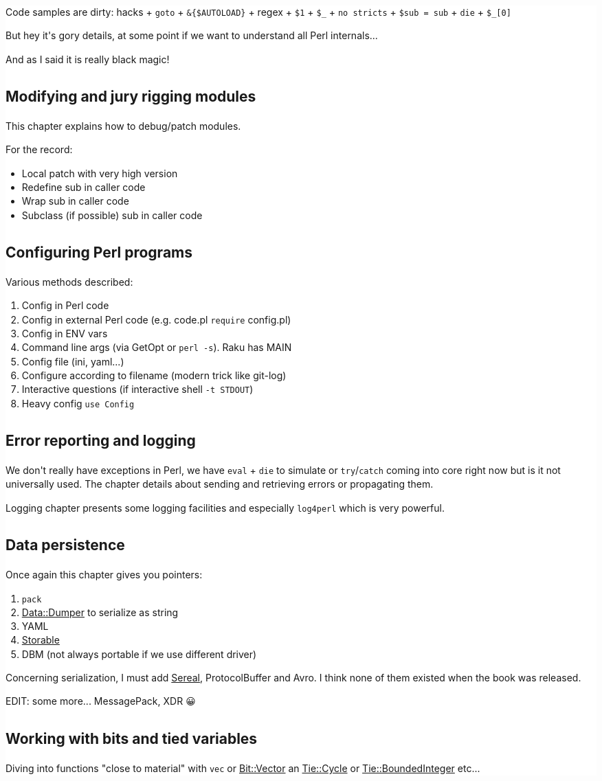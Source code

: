 Code samples are dirty: hacks + `goto` + `&{$AUTOLOAD}` + regex + `$1` + `$_` + `no stricts` + `$sub = sub` + `die` + `$_[0]`

But hey it's gory details, at some point if we want to understand all Perl internals...

And as I said it is really black magic! 

## Modifying and jury rigging modules
This chapter explains how to debug/patch modules.

For the record: 
- Local patch with very high version
- Redefine sub in caller code
- Wrap sub in caller code
- Subclass (if possible) sub in caller code 

## Configuring Perl programs
Various methods described:
1. Config in Perl code
2. Config in external Perl code (e.g. code.pl `require` config.pl)
3. Config in ENV vars
4. Command line args (via GetOpt or `perl -s`). Raku has MAIN
5. Config file (ini, yaml...)
6. Configure according to filename (modern trick like git-log)
7. Interactive questions (if interactive shell `-t STDOUT`)
8. Heavy config `use Config`

## Error reporting and logging
We don't really have exceptions in Perl, we have `eval` + `die` to simulate or `try`/`catch` coming into core right now but is it not universally used. The chapter details about sending and retrieving errors or propagating them.

Logging chapter presents some logging facilities and especially `log4perl` which is very powerful.

## Data persistence
Once again this chapter gives you pointers:
1. `pack`
2. [Data::Dumper](https://metacpan.org/pod/Data::Dumper) to serialize as string
3. YAML
4. [Storable](https://metacpan.org/pod/Storable)
5. DBM (not always portable if we use different driver)

Concerning serialization, I must add [Sereal](https://metacpan.org/pod/Sereal), ProtocolBuffer and Avro.
I think none of them existed when the book was released.

EDIT: some more... MessagePack, XDR :grinning:

## Working with bits and tied variables
Diving into functions "close to material" with `vec` or [Bit::Vector](https://metacpan.org/pod/Bit::Vector) an [Tie::Cycle](https://metacpan.org/pod/Tie::Cycle) or [Tie::BoundedInteger](https://metacpan.org/pod/Tie::BoundedInteger) etc...
